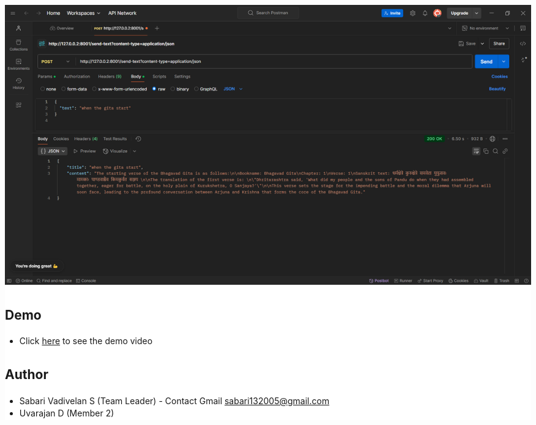 <img src="../assets/postman2.png">



## Demo 

- Click [here](https://drive.google.com/file/d/1hamvELwKoyN44bXj4EsQwxoawWfdWGTS/view?usp=sharing) to see the demo video

## Author

- Sabari Vadivelan S (Team Leader) - Contact Gmail [sabari132005@gmail.com]()
- Uvarajan D (Member 2)

